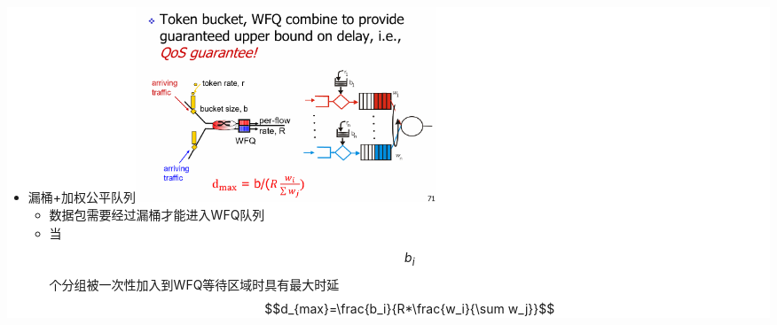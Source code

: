   - 漏桶+加权公平队列<img src="./images/image-20230519183619469.png" alt="image-20230519183619469" style="zoom:33%;" />
    - 数据包需要经过漏桶才能进入WFQ队列
    - 当$$b_i$$个分组被一次性加入到WFQ等待区域时具有最大时延$$d_{max}=\frac{b_i}{R*\frac{w_i}{\sum w_j}}$$
